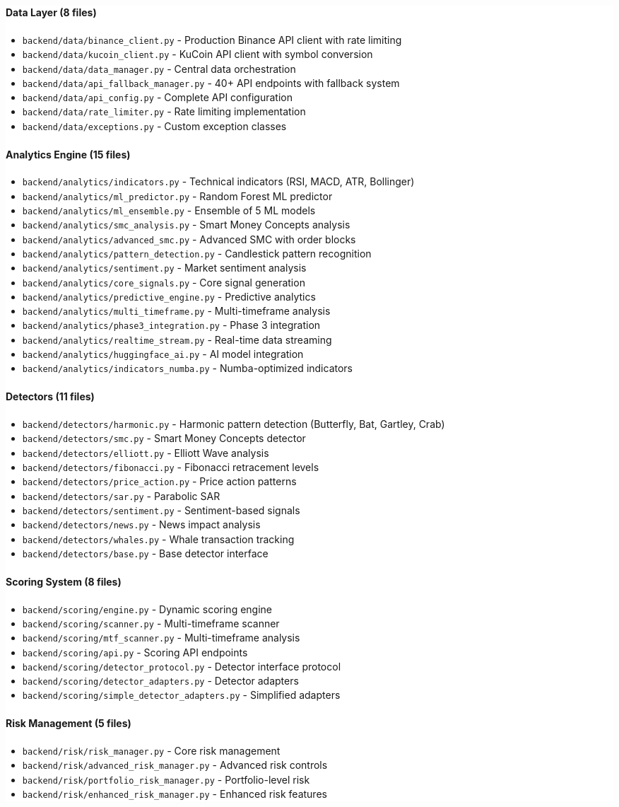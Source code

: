 #### Data Layer (8 files)
- `backend/data/binance_client.py` - Production Binance API client with rate limiting
- `backend/data/kucoin_client.py` - KuCoin API client with symbol conversion
- `backend/data/data_manager.py` - Central data orchestration
- `backend/data/api_fallback_manager.py` - 40+ API endpoints with fallback system
- `backend/data/api_config.py` - Complete API configuration
- `backend/data/rate_limiter.py` - Rate limiting implementation
- `backend/data/exceptions.py` - Custom exception classes

#### Analytics Engine (15 files)
- `backend/analytics/indicators.py` - Technical indicators (RSI, MACD, ATR, Bollinger)
- `backend/analytics/ml_predictor.py` - Random Forest ML predictor
- `backend/analytics/ml_ensemble.py` - Ensemble of 5 ML models
- `backend/analytics/smc_analysis.py` - Smart Money Concepts analysis
- `backend/analytics/advanced_smc.py` - Advanced SMC with order blocks
- `backend/analytics/pattern_detection.py` - Candlestick pattern recognition
- `backend/analytics/sentiment.py` - Market sentiment analysis
- `backend/analytics/core_signals.py` - Core signal generation
- `backend/analytics/predictive_engine.py` - Predictive analytics
- `backend/analytics/multi_timeframe.py` - Multi-timeframe analysis
- `backend/analytics/phase3_integration.py` - Phase 3 integration
- `backend/analytics/realtime_stream.py` - Real-time data streaming
- `backend/analytics/huggingface_ai.py` - AI model integration
- `backend/analytics/indicators_numba.py` - Numba-optimized indicators

#### Detectors (11 files)
- `backend/detectors/harmonic.py` - Harmonic pattern detection (Butterfly, Bat, Gartley, Crab)
- `backend/detectors/smc.py` - Smart Money Concepts detector
- `backend/detectors/elliott.py` - Elliott Wave analysis
- `backend/detectors/fibonacci.py` - Fibonacci retracement levels
- `backend/detectors/price_action.py` - Price action patterns
- `backend/detectors/sar.py` - Parabolic SAR
- `backend/detectors/sentiment.py` - Sentiment-based signals
- `backend/detectors/news.py` - News impact analysis
- `backend/detectors/whales.py` - Whale transaction tracking
- `backend/detectors/base.py` - Base detector interface

#### Scoring System (8 files)
- `backend/scoring/engine.py` - Dynamic scoring engine
- `backend/scoring/scanner.py` - Multi-timeframe scanner
- `backend/scoring/mtf_scanner.py` - Multi-timeframe analysis
- `backend/scoring/api.py` - Scoring API endpoints
- `backend/scoring/detector_protocol.py` - Detector interface protocol
- `backend/scoring/detector_adapters.py` - Detector adapters
- `backend/scoring/simple_detector_adapters.py` - Simplified adapters

#### Risk Management (5 files)
- `backend/risk/risk_manager.py` - Core risk management
- `backend/risk/advanced_risk_manager.py` - Advanced risk controls
- `backend/risk/portfolio_risk_manager.py` - Portfolio-level risk
- `backend/risk/enhanced_risk_manager.py` - Enhanced risk features
